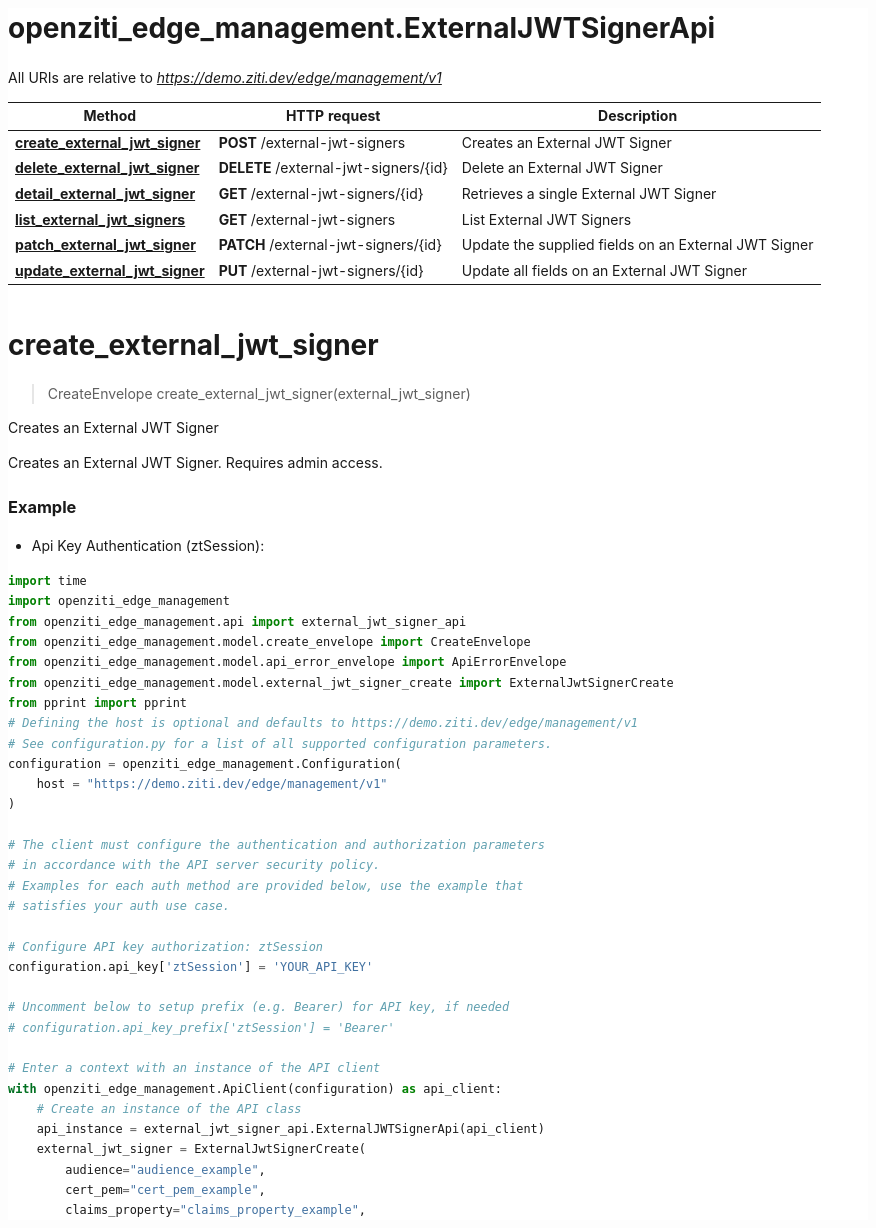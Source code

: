 # openziti_edge_management.ExternalJWTSignerApi

All URIs are relative to *https://demo.ziti.dev/edge/management/v1*

Method | HTTP request | Description
------------- | ------------- | -------------
[**create_external_jwt_signer**](ExternalJWTSignerApi.md#create_external_jwt_signer) | **POST** /external-jwt-signers | Creates an External JWT Signer
[**delete_external_jwt_signer**](ExternalJWTSignerApi.md#delete_external_jwt_signer) | **DELETE** /external-jwt-signers/{id} | Delete an External JWT Signer
[**detail_external_jwt_signer**](ExternalJWTSignerApi.md#detail_external_jwt_signer) | **GET** /external-jwt-signers/{id} | Retrieves a single External JWT Signer
[**list_external_jwt_signers**](ExternalJWTSignerApi.md#list_external_jwt_signers) | **GET** /external-jwt-signers | List External JWT Signers
[**patch_external_jwt_signer**](ExternalJWTSignerApi.md#patch_external_jwt_signer) | **PATCH** /external-jwt-signers/{id} | Update the supplied fields on an External JWT Signer
[**update_external_jwt_signer**](ExternalJWTSignerApi.md#update_external_jwt_signer) | **PUT** /external-jwt-signers/{id} | Update all fields on an External JWT Signer


# **create_external_jwt_signer**
> CreateEnvelope create_external_jwt_signer(external_jwt_signer)

Creates an External JWT Signer

Creates an External JWT Signer. Requires admin access.

### Example

* Api Key Authentication (ztSession):

```python
import time
import openziti_edge_management
from openziti_edge_management.api import external_jwt_signer_api
from openziti_edge_management.model.create_envelope import CreateEnvelope
from openziti_edge_management.model.api_error_envelope import ApiErrorEnvelope
from openziti_edge_management.model.external_jwt_signer_create import ExternalJwtSignerCreate
from pprint import pprint
# Defining the host is optional and defaults to https://demo.ziti.dev/edge/management/v1
# See configuration.py for a list of all supported configuration parameters.
configuration = openziti_edge_management.Configuration(
    host = "https://demo.ziti.dev/edge/management/v1"
)

# The client must configure the authentication and authorization parameters
# in accordance with the API server security policy.
# Examples for each auth method are provided below, use the example that
# satisfies your auth use case.

# Configure API key authorization: ztSession
configuration.api_key['ztSession'] = 'YOUR_API_KEY'

# Uncomment below to setup prefix (e.g. Bearer) for API key, if needed
# configuration.api_key_prefix['ztSession'] = 'Bearer'

# Enter a context with an instance of the API client
with openziti_edge_management.ApiClient(configuration) as api_client:
    # Create an instance of the API class
    api_instance = external_jwt_signer_api.ExternalJWTSignerApi(api_client)
    external_jwt_signer = ExternalJwtSignerCreate(
        audience="audience_example",
        cert_pem="cert_pem_example",
        claims_property="claims_property_example",
```